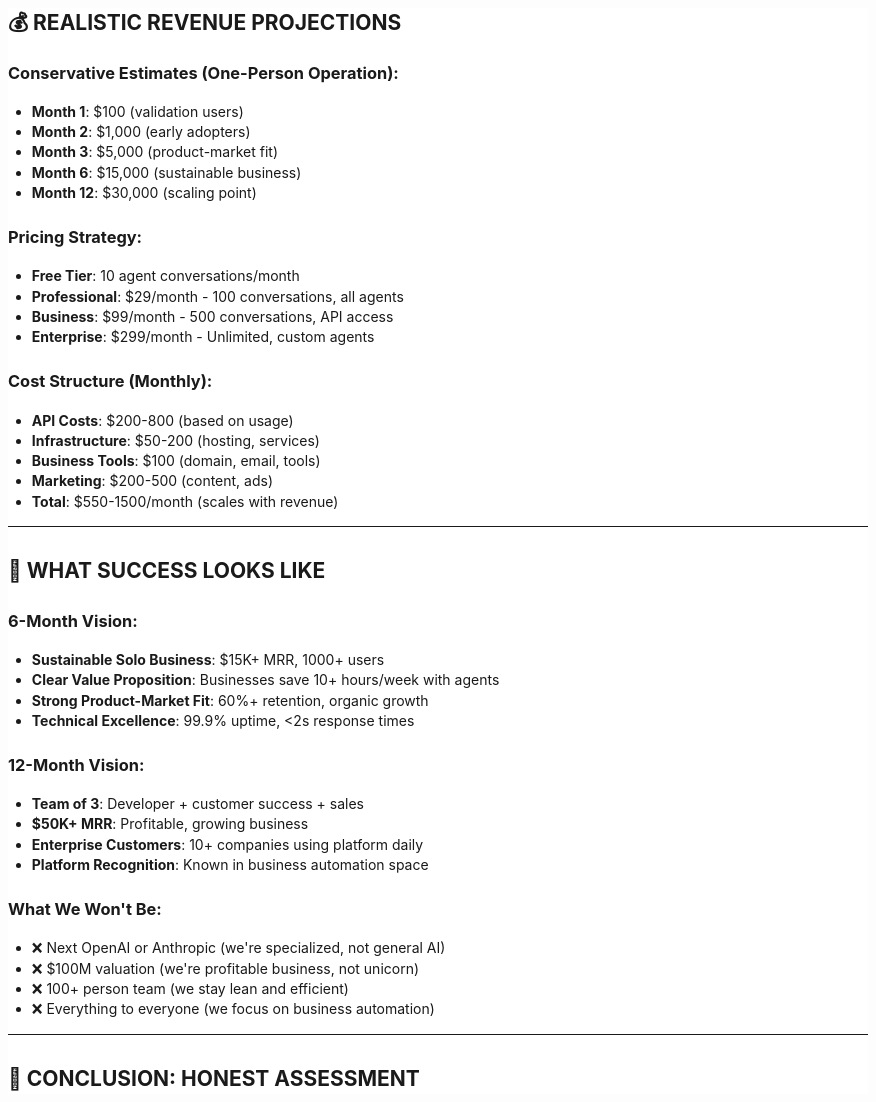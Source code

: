 
## 💰 **REALISTIC REVENUE PROJECTIONS**

### Conservative Estimates (One-Person Operation):
- **Month 1**: $100 (validation users)
- **Month 2**: $1,000 (early adopters)
- **Month 3**: $5,000 (product-market fit)
- **Month 6**: $15,000 (sustainable business)
- **Month 12**: $30,000 (scaling point)

### Pricing Strategy:
- **Free Tier**: 10 agent conversations/month
- **Professional**: $29/month - 100 conversations, all agents
- **Business**: $99/month - 500 conversations, API access
- **Enterprise**: $299/month - Unlimited, custom agents

### Cost Structure (Monthly):
- **API Costs**: $200-800 (based on usage)
- **Infrastructure**: $50-200 (hosting, services)
- **Business Tools**: $100 (domain, email, tools)
- **Marketing**: $200-500 (content, ads)
- **Total**: $550-1500/month (scales with revenue)

---

## 🔮 **WHAT SUCCESS LOOKS LIKE**

### 6-Month Vision:
- **Sustainable Solo Business**: $15K+ MRR, 1000+ users
- **Clear Value Proposition**: Businesses save 10+ hours/week with agents
- **Strong Product-Market Fit**: 60%+ retention, organic growth
- **Technical Excellence**: 99.9% uptime, <2s response times

### 12-Month Vision:
- **Team of 3**: Developer + customer success + sales
- **$50K+ MRR**: Profitable, growing business
- **Enterprise Customers**: 10+ companies using platform daily
- **Platform Recognition**: Known in business automation space

### What We Won't Be:
- ❌ Next OpenAI or Anthropic (we're specialized, not general AI)
- ❌ $100M valuation (we're profitable business, not unicorn)
- ❌ 100+ person team (we stay lean and efficient)
- ❌ Everything to everyone (we focus on business automation)

---

## 🎪 **CONCLUSION: HONEST ASSESSMENT**

